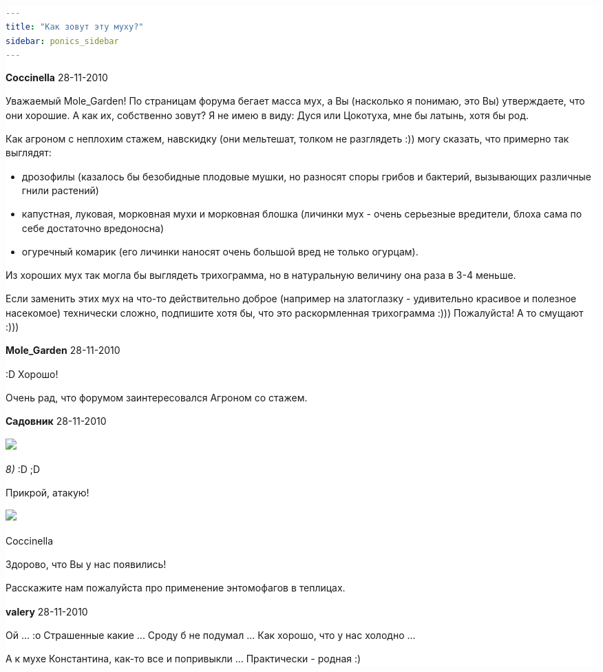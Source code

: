 ```yaml
---
title: "Как зовут эту муху?"
sidebar: ponics_sidebar
---
```


**Coccinella** 28-11-2010

Уважаемый Mole_Garden! По страницам форума бегает масса мух, а Вы (насколько я понимаю, это Вы) утверждаете, что они хорошие. А как их, собственно зовут? Я не имею в виду: Дуся или Цокотуха, мне бы латынь, хотя бы род.

Как агроном с неплохим стажем, навскидку (они мельтешат, толком не разглядеть :)) могу сказать, что примерно так выглядят:

- дрозофилы (казалось бы безобидные плодовые мушки, но разносят споры грибов и бактерий, вызывающих различные гнили растений)

- капустная, луковая, морковная мухи и морковная блошка (личинки мух - очень серьезные вредители, блоха сама по себе достаточно вредоносна)

- огуречный комарик (его личинки наносят очень большой вред не только огурцам).

Из хороших мух так могла бы выглядеть трихограмма, но в натуральную величину она раза в 3-4 меньше.

Если заменить этих мух на что-то действительно доброе (например на златоглазку - удивительно красивое и полезное насекомое) технически сложно, подпишите хотя бы, что это раскормленная трихограмма :))) Пожалуйста! А то смущают :)))


**Mole_Garden** 28-11-2010

 :D Хорошо!

Очень рад, что форумом заинтересовался Агроном со стажем. 


**Садовник** 28-11-2010

![](http://aramel.free.fr/Brachymeria-sp-2.jpg)

*8)* :D ;D

Прикрой, атакую!

![](http://hymenoptera.ucr.edu/UserFiles/File/Jeremiah%20Images/Aphelinoidea%20habitus.jpg)

Coccinella 

Здорово, что Вы у нас появились!

Расскажите нам пожалуйста про применение энтомофагов в теплицах.


**valery** 28-11-2010

Ой ... :o Страшенные какие ... Сроду б не подумал ... Как хорошо, что у нас холодно ...

А к мухе Константина, как-то все и попривыкли ... Практически - родная :)
